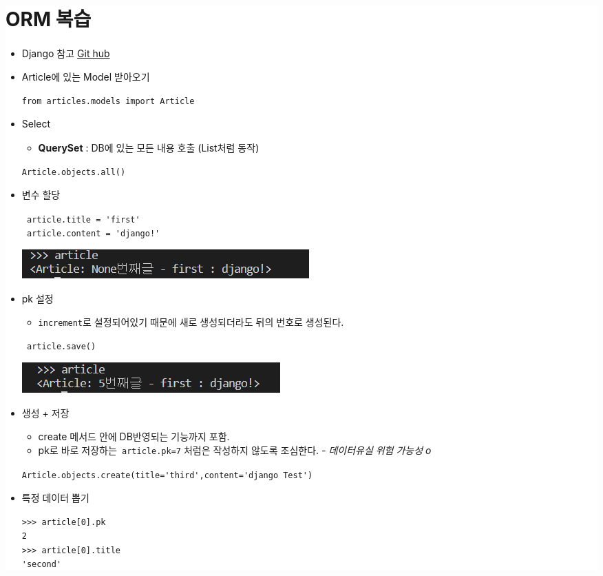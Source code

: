 # ORM 복습

* Django 참고 [Git hub](https://github.com/django/django)

* Article에 있는 Model 받아오기

  ```shell
  from articles.models import Article 
  ```

* Select 

  * **QuerySet** : DB에 있는 모든 내용 호출 (List처럼 동작)

  ```shell
  Article.objects.all()
  ```

* 변수 할당

  ```shell
   article.title = 'first'
   article.content = 'django!'
  ```

  ![image-20200616101554800](images/image-20200616101554800.png)

* pk 설정

  * `increment`로 설정되어있기 때문에 새로 생성되더라도 뒤의 번호로 생성된다.

  ```shell
   article.save()
  ```

  ![image-20200616101632677](images/image-20200616101632677.png)

* 생성 + 저장 

  * create 메서드 안에 DB반영되는 기능까지 포함.
  * pk로 바로 저장하는` article.pk=7` 처럼은 작성하지 않도록 조심한다. *- 데이터유실 위험 가능성 o*

  ```shell
  Article.objects.create(title='third',content='django Test') 
  ```

* 특정 데이터 뽑기

  ```shell
  >>> article[0].pk
  2
  >>> article[0].title
  'second'
  ```
